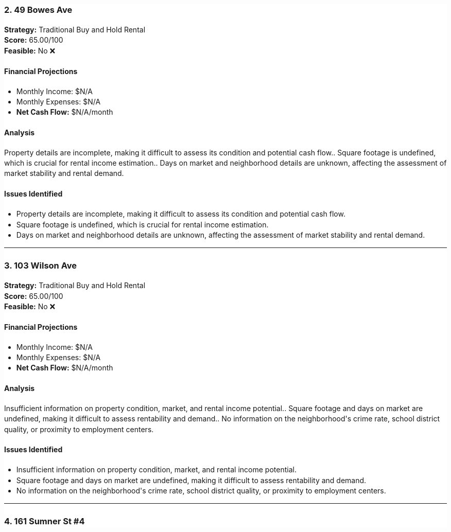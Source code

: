 ### 2. 49 Bowes Ave

**Strategy:** Traditional Buy and Hold Rental  
**Score:** 65.00/100  
**Feasible:** No ❌

#### Financial Projections
- Monthly Income: $N/A
- Monthly Expenses: $N/A  
- **Net Cash Flow:** $N/A/month

#### Analysis
Property details are incomplete, making it difficult to assess its condition and potential cash flow.. Square footage is undefined, which is crucial for rental income estimation.. Days on market and neighborhood details are unknown, affecting the assessment of market stability and rental demand.

#### Issues Identified
- Property details are incomplete, making it difficult to assess its condition and potential cash flow.
- Square footage is undefined, which is crucial for rental income estimation.
- Days on market and neighborhood details are unknown, affecting the assessment of market stability and rental demand.

---

### 3. 103 Wilson Ave

**Strategy:** Traditional Buy and Hold Rental  
**Score:** 65.00/100  
**Feasible:** No ❌

#### Financial Projections
- Monthly Income: $N/A
- Monthly Expenses: $N/A  
- **Net Cash Flow:** $N/A/month

#### Analysis
Insufficient information on property condition, market, and rental income potential.. Square footage and days on market are undefined, making it difficult to assess rentability and demand.. No information on the neighborhood's crime rate, school district quality, or proximity to employment centers.

#### Issues Identified
- Insufficient information on property condition, market, and rental income potential.
- Square footage and days on market are undefined, making it difficult to assess rentability and demand.
- No information on the neighborhood's crime rate, school district quality, or proximity to employment centers.

---

### 4. 161 Sumner St #4

